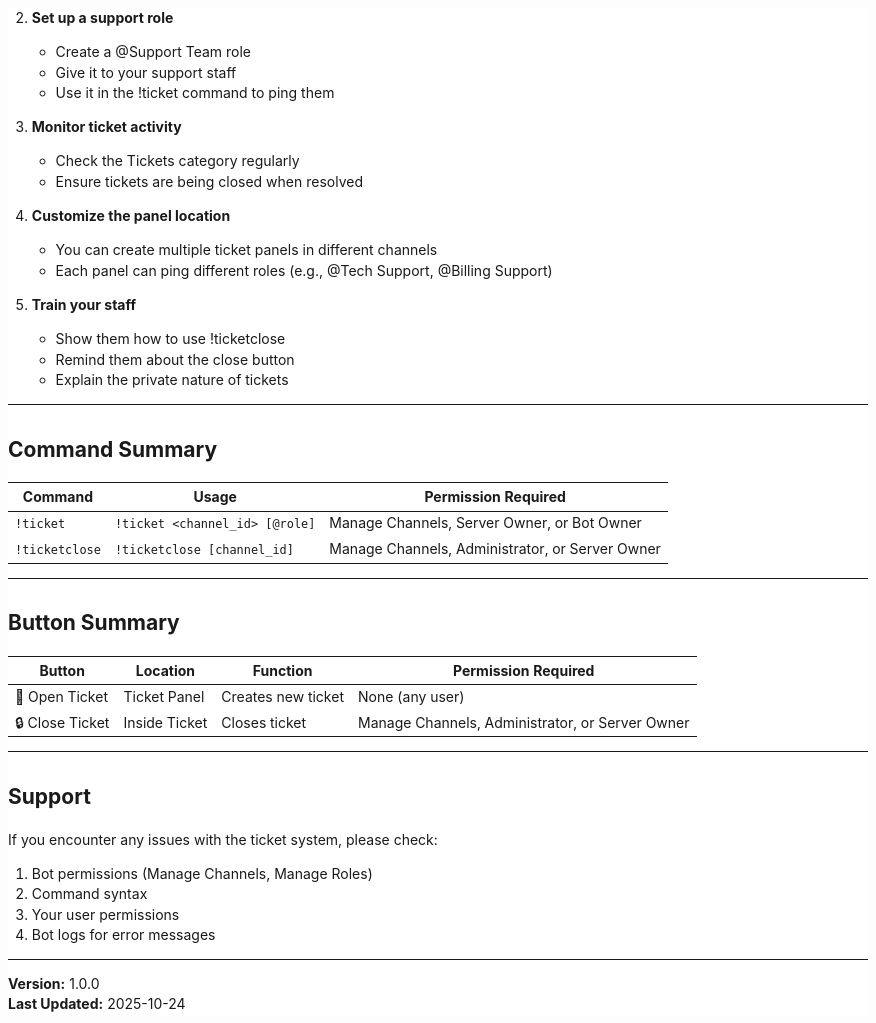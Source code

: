 2. **Set up a support role**
   - Create a @Support Team role
   - Give it to your support staff
   - Use it in the !ticket command to ping them

3. **Monitor ticket activity**
   - Check the Tickets category regularly
   - Ensure tickets are being closed when resolved

4. **Customize the panel location**
   - You can create multiple ticket panels in different channels
   - Each panel can ping different roles (e.g., @Tech Support, @Billing Support)

5. **Train your staff**
   - Show them how to use !ticketclose
   - Remind them about the close button
   - Explain the private nature of tickets

---

## Command Summary

| Command | Usage | Permission Required |
|---------|-------|-------------------|
| `!ticket` | `!ticket <channel_id> [@role]` | Manage Channels, Server Owner, or Bot Owner |
| `!ticketclose` | `!ticketclose [channel_id]` | Manage Channels, Administrator, or Server Owner |

---

## Button Summary

| Button | Location | Function | Permission Required |
|--------|----------|----------|-------------------|
| 📩 Open Ticket | Ticket Panel | Creates new ticket | None (any user) |
| 🔒 Close Ticket | Inside Ticket | Closes ticket | Manage Channels, Administrator, or Server Owner |

---

## Support

If you encounter any issues with the ticket system, please check:
1. Bot permissions (Manage Channels, Manage Roles)
2. Command syntax
3. Your user permissions
4. Bot logs for error messages

---

**Version:** 1.0.0  
**Last Updated:** 2025-10-24
